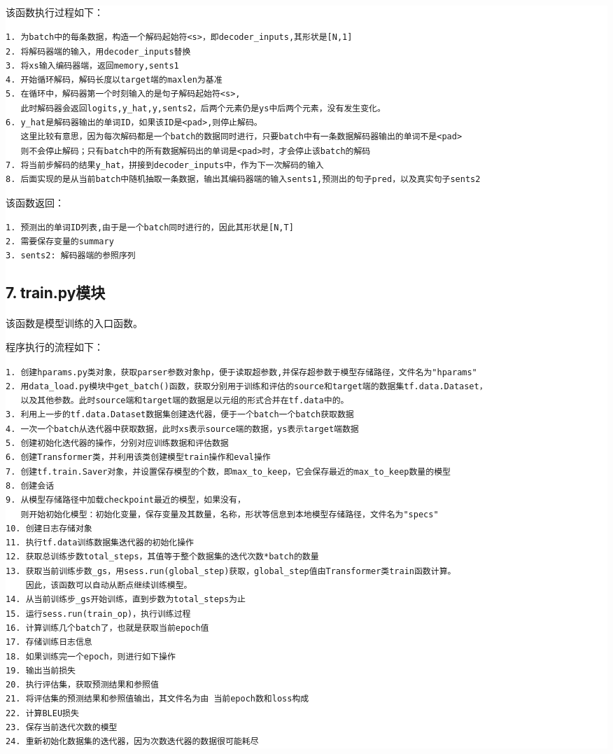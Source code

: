 该函数执行过程如下：

	1. 为batch中的每条数据，构造一个解码起始符<s>，即decoder_inputs,其形状是[N,1]
	2. 将解码器端的输入，用decoder_inputs替换
	3. 将xs输入编码器端，返回memory,sents1
	4. 开始循环解码，解码长度以target端的maxlen为基准
	5. 在循环中，解码器第一个时刻输入的是句子解码起始符<s>,
	   此时解码器会返回logits,y_hat,y,sents2，后两个元素仍是ys中后两个元素，没有发生变化。
	6. y_hat是解码器输出的单词ID，如果该ID是<pad>,则停止解码。
	   这里比较有意思，因为每次解码都是一个batch的数据同时进行，只要batch中有一条数据解码器输出的单词不是<pad>
       则不会停止解码；只有batch中的所有数据解码出的单词是<pad>时，才会停止该batch的解码
	7. 将当前步解码的结果y_hat，拼接到decoder_inputs中，作为下一次解码的输入
	8. 后面实现的是从当前batch中随机抽取一条数据，输出其编码器端的输入sents1,预测出的句子pred，以及真实句子sents2

该函数返回：

	1. 预测出的单词ID列表,由于是一个batch同时进行的，因此其形状是[N,T]
	2. 需要保存变量的summary
	3. sents2: 解码器端的参照序列

## 7. train.py模块

该函数是模型训练的入口函数。

程序执行的流程如下：

	1. 创建hparams.py类对象，获取parser参数对象hp，便于读取超参数,并保存超参数于模型存储路径，文件名为"hparams"
	2. 用data_load.py模块中get_batch()函数，获取分别用于训练和评估的source和target端的数据集tf.data.Dataset，
	   以及其他参数。此时source端和target端的数据是以元组的形式合并在tf.data中的。
	3. 利用上一步的tf.data.Dataset数据集创建迭代器，便于一个batch一个batch获取数据
	4. 一次一个batch从迭代器中获取数据，此时xs表示source端的数据，ys表示target端数据
	5. 创建初始化迭代器的操作，分别对应训练数据和评估数据
	6. 创建Transformer类，并利用该类创建模型train操作和eval操作
	7. 创建tf.train.Saver对象，并设置保存模型的个数，即max_to_keep，它会保存最近的max_to_keep数量的模型
	8. 创建会话
	9. 从模型存储路径中加载checkpoint最近的模型，如果没有，
	   则开始初始化模型：初始化变量，保存变量及其数量，名称，形状等信息到本地模型存储路径，文件名为"specs"
	10. 创建日志存储对象
	11. 执行tf.data训练数据集迭代器的初始化操作
	12. 获取总训练步数total_steps，其值等于整个数据集的迭代次数*batch的数量
	13. 获取当前训练步数_gs，用sess.run(global_step)获取，global_step值由Transformer类train函数计算。
	    因此，该函数可以自动从断点继续训练模型。
	14. 从当前训练步_gs开始训练，直到步数为total_steps为止
	15. 运行sess.run(train_op)，执行训练过程
	16. 计算训练几个batch了，也就是获取当前epoch值
	17. 存储训练日志信息
	18. 如果训练完一个epoch，则进行如下操作
	19. 输出当前损失
	20. 执行评估集，获取预测结果和参照值
	21. 将评估集的预测结果和参照值输出，其文件名为由 当前epoch数和loss构成
	22. 计算BLEU损失
	23. 保存当前迭代次数的模型
	24. 重新初始化数据集的迭代器，因为次数迭代器的数据很可能耗尽
